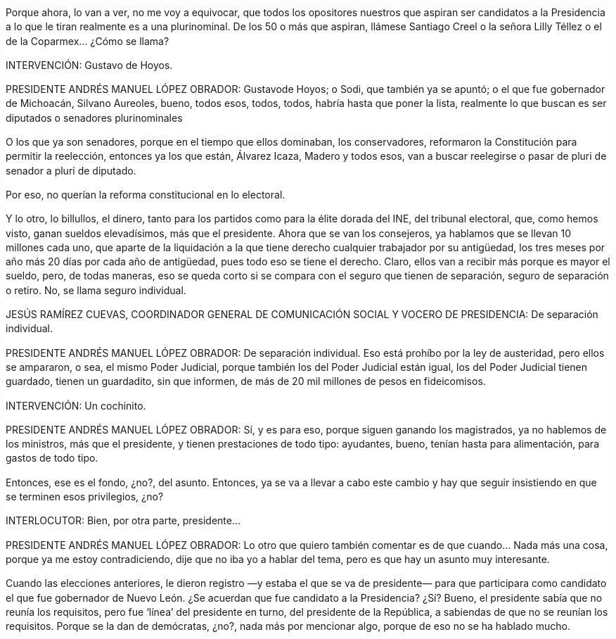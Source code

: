 Porque ahora, lo van a ver, no me voy a equivocar, que todos los opositores
nuestros que aspiran ser candidatos a la Presidencia a lo que le tiran
realmente es a una plurinominal. De los 50 o más que aspiran, llámese Santiago
Creel o la señora Lilly Téllez o el de la Coparmex… ¿Cómo se llama?

INTERVENCIÓN: Gustavo de Hoyos.

PRESIDENTE ANDRÉS MANUEL LÓPEZ OBRADOR: Gustavode Hoyos; o Sodi, que también
ya se apuntó; o el que fue gobernador de Michoacán, Silvano Aureoles, bueno,
todos esos, todos, todos, habría hasta que poner la lista, realmente lo que
buscan es ser diputados o senadores plurinominales

O los que ya son senadores, porque en el tiempo que ellos dominaban, los
conservadores, reformaron la Constitución para permitir la reelección,
entonces ya los que están, Álvarez Icaza, Madero y todos esos, van a buscar
reelegirse o pasar de pluri de senador a pluri de diputado.

Por eso, no querían la reforma constitucional en lo electoral.

Y lo otro, lo billullos, el dinero, tanto para los partidos como para la élite
dorada del INE, del tribunal electoral, que, como hemos visto, ganan sueldos
elevadísimos, más que el presidente. Ahora que se van los consejeros, ya
hablamos que se llevan 10 millones cada uno, que aparte de la liquidación a la
que tiene derecho cualquier trabajador por su antigüedad, los tres meses por
año más 20 días por cada año de antigüedad, pues todo eso se tiene el derecho.
Claro, ellos van a recibir más porque es mayor el sueldo, pero, de todas
maneras, eso se queda corto si se compara con el seguro que tienen de
separación, seguro de separación o retiro. No, se llama seguro individual.

JESÚS RAMÍREZ CUEVAS, COORDINADOR GENERAL DE COMUNICACIÓN SOCIAL Y VOCERO DE
PRESIDENCIA: De separación individual.

PRESIDENTE ANDRÉS MANUEL LÓPEZ OBRADOR: De separación individual. Eso está
prohíbo por la ley de austeridad, pero ellos se ampararon, o sea, el mismo
Poder Judicial, porque también los del Poder Judicial están igual, los del
Poder Judicial tienen guardado, tienen un guardadito, sin que informen, de más
de 20 mil millones de pesos en fideicomisos.

INTERVENCIÓN: Un cochinito.

PRESIDENTE ANDRÉS MANUEL LÓPEZ OBRADOR: Sí, y es para eso, porque siguen
ganando los magistrados, ya no hablemos de los ministros, más que el
presidente, y tienen prestaciones de todo tipo: ayudantes, bueno, tenían hasta
para alimentación, para gastos de todo tipo.

Entonces, ese es el fondo, ¿no?, del asunto. Entonces, ya se va a llevar a
cabo este cambio y hay que seguir insistiendo en que se terminen esos
privilegios, ¿no?

INTERLOCUTOR: Bien, por otra parte, presidente…

PRESIDENTE ANDRÉS MANUEL LÓPEZ OBRADOR: Lo otro que quiero también comentar es
de que cuando… Nada más una cosa, porque ya me estoy contradiciendo, dije que
no iba yo a hablar del tema, pero es que hay un asunto muy interesante.

Cuando las elecciones anteriores, le dieron registro —y estaba el que se va de
presidente— para que participara como candidato el que fue gobernador de Nuevo
León. ¿Se acuerdan que fue candidato a la Presidencia? ¿Sí? Bueno, el
presidente sabía que no reunía los requisitos, pero fue ‘línea’ del presidente
en turno, del presidente de la República, a sabiendas de que no se reunían los
requisitos. Porque se la dan de demócratas, ¿no?, nada más por mencionar algo,
porque de eso no se ha hablado mucho.
